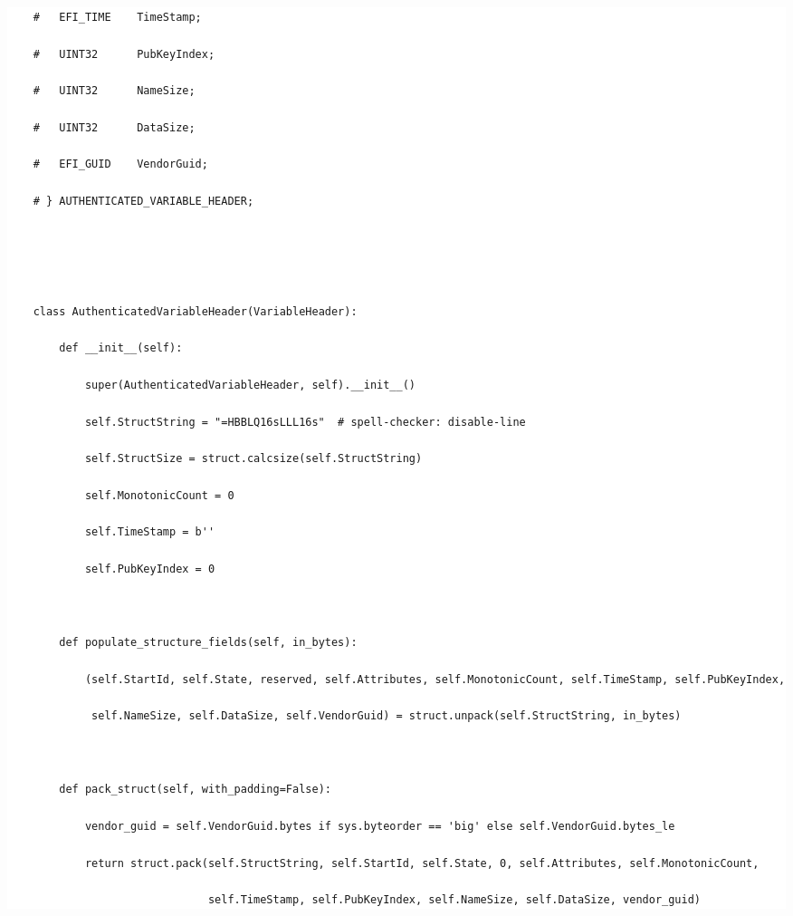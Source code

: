         #   EFI_TIME    TimeStamp;

        #   UINT32      PubKeyIndex;

        #   UINT32      NameSize;

        #   UINT32      DataSize;

        #   EFI_GUID    VendorGuid;

        # } AUTHENTICATED_VARIABLE_HEADER;

        

        

        class AuthenticatedVariableHeader(VariableHeader):

            def __init__(self):

                super(AuthenticatedVariableHeader, self).__init__()

                self.StructString = "=HBBLQ16sLLL16s"  # spell-checker: disable-line

                self.StructSize = struct.calcsize(self.StructString)

                self.MonotonicCount = 0

                self.TimeStamp = b''

                self.PubKeyIndex = 0

        

            def populate_structure_fields(self, in_bytes):

                (self.StartId, self.State, reserved, self.Attributes, self.MonotonicCount, self.TimeStamp, self.PubKeyIndex,

                 self.NameSize, self.DataSize, self.VendorGuid) = struct.unpack(self.StructString, in_bytes)

        

            def pack_struct(self, with_padding=False):

                vendor_guid = self.VendorGuid.bytes if sys.byteorder == 'big' else self.VendorGuid.bytes_le

                return struct.pack(self.StructString, self.StartId, self.State, 0, self.Attributes, self.MonotonicCount,

                                   self.TimeStamp, self.PubKeyIndex, self.NameSize, self.DataSize, vendor_guid)

        

        
